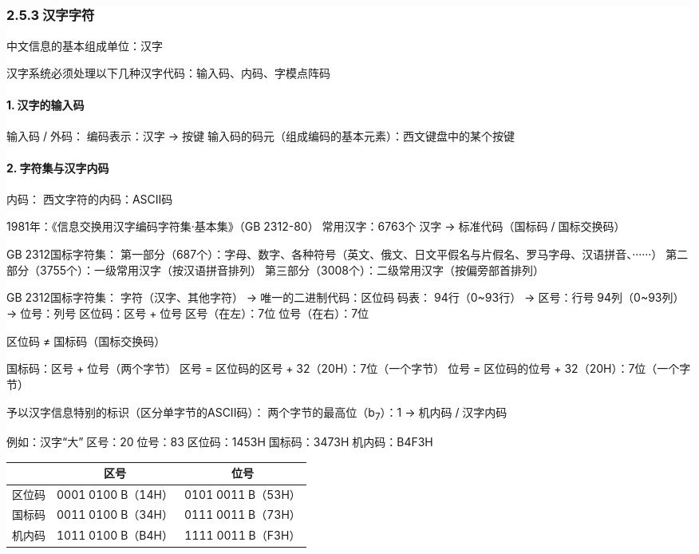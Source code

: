

### 2.5.3 汉字字符

中文信息的基本组成单位：汉字

汉字系统必须处理以下几种汉字代码：输入码、内码、字模点阵码



#### 1. 汉字的输入码

输入码 / 外码：
	编码表示：汉字 → 按键
	输入码的码元（组成编码的基本元素）：西文键盘中的某个按键



#### 2. 字符集与汉字内码

内码：
	西文字符的内码：ASCII码

1981年：《信息交换用汉字编码字符集·基本集》（GB 2312-80）
	常用汉字：6763个
	汉字 → 标准代码（国标码 / 国标交换码）

GB 2312国标字符集：
	第一部分（687个）：字母、数字、各种符号（英文、俄文、日文平假名与片假名、罗马字母、汉语拼音、······）
	第二部分（3755个）：一级常用汉字（按汉语拼音排列）
	第三部分（3008个）：二级常用汉字（按偏旁部首排列）

GB 2312国标字符集：
	字符（汉字、其他字符） → 唯一的二进制代码：区位码
	码表：
		94行（0~93行） → 区号：行号
		94列（0~93列） → 位号：列号
	区位码：区号 + 位号
		区号（在左）：7位
		位号（在右）：7位

区位码 ≠ 国标码（国标交换码）

国标码：区号 + 位号（两个字节）
	区号 = 区位码的区号 + 32（20H）：7位（一个字节）
	位号 = 区位码的位号 + 32（20H）：7位（一个字节）

予以汉字信息特别的标识（区分单字节的ASCII码）：
	两个字节的最高位（b<sub>7</sub>）：1
	→ 机内码 / 汉字内码

例如：汉字“大”
	区号：20
	位号：83
	区位码：1453H
	国标码：3473H
	机内码：B4F3H

|        |        区号        |        位号        |
| :----: | :----------------: | :----------------: |
| 区位码 | 0001 0100 B（14H） | 0101 0011 B（53H） |
| 国标码 | 0011 0100 B（34H） | 0111 0011 B（73H） |
| 机内码 | 1011 0100 B（B4H） | 1111 0011 B（F3H） |
